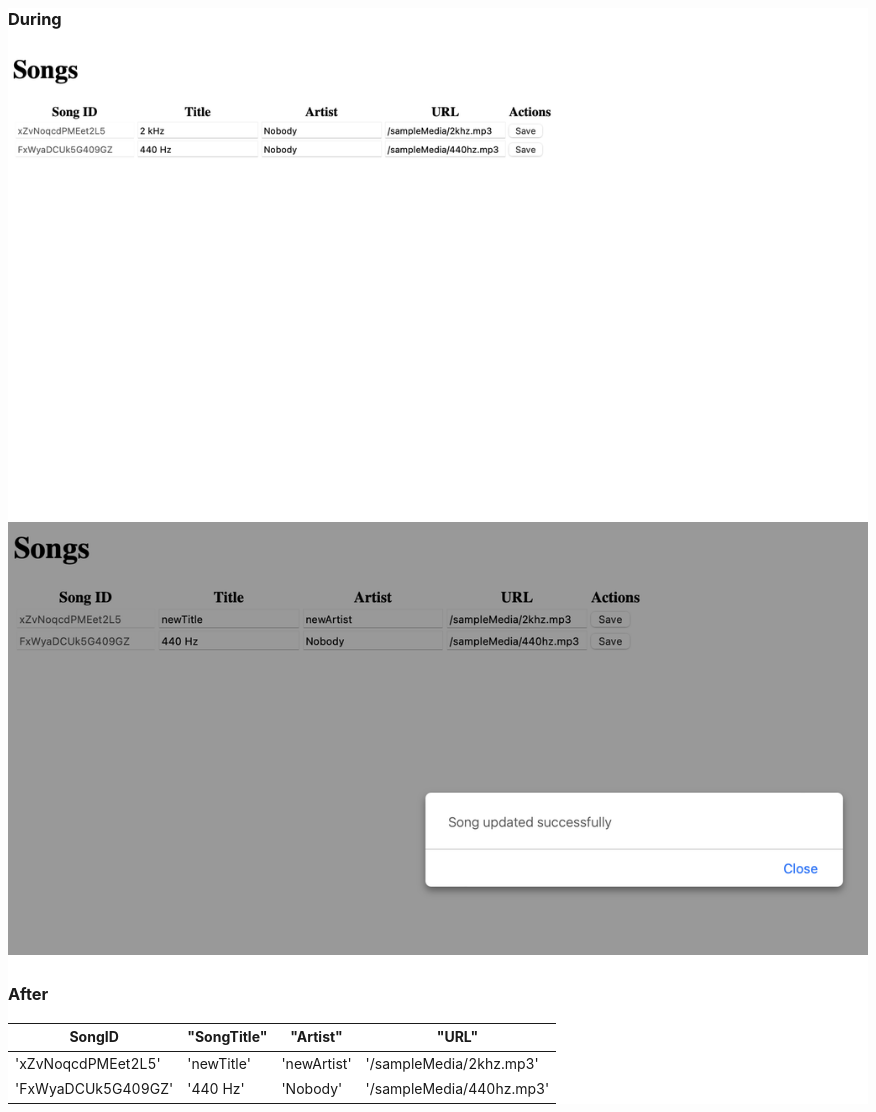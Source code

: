 
### During
![](m4-screenshots/update-before.png)
![](m4-screenshots/update-after.png)
### After
| SongID             | "SongTitle"  | "Artist"   | "URL"                   |
| ------------------ | ------------ | ---------- | ------------------------|
| 'xZvNoqcdPMEet2L5' | 'newTitle'   | 'newArtist'| '/sampleMedia/2khz.mp3' |
| 'FxWyaDCUk5G409GZ' | '440 Hz'     | 'Nobody'   | '/sampleMedia/440hz.mp3'|
